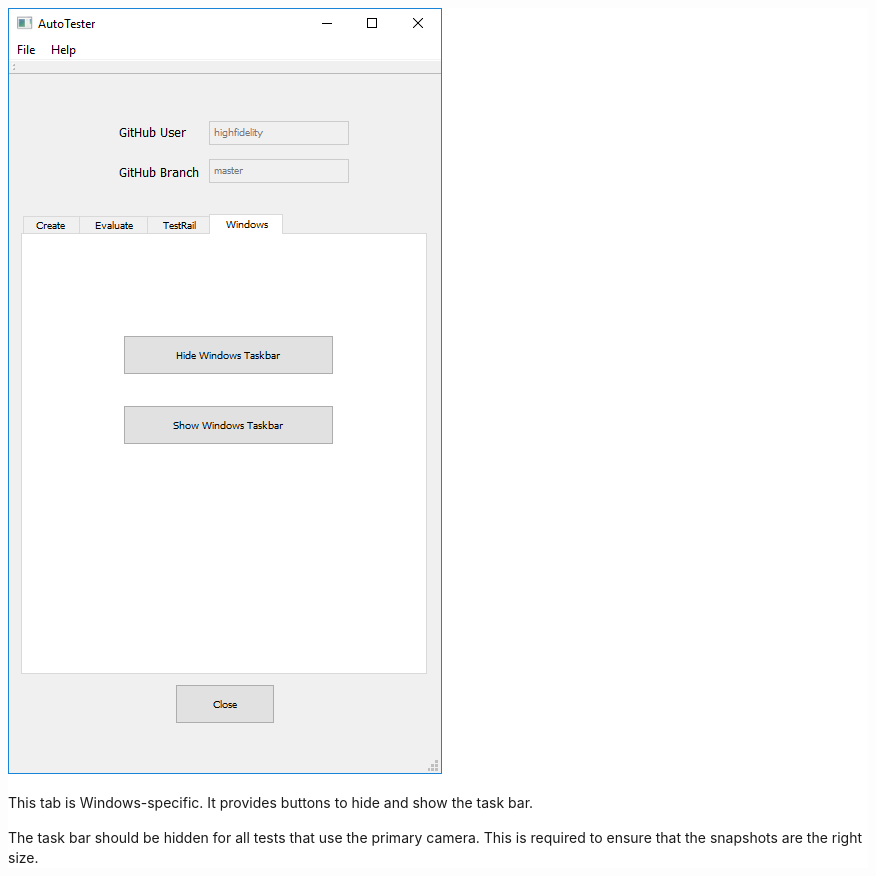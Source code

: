 ![](./Windows.PNG)

This tab is Windows-specific.  It provides buttons to hide and show the task bar.

The task bar should be hidden for all tests that use the primary camera.  This is required to ensure that the snapshots are the right size.